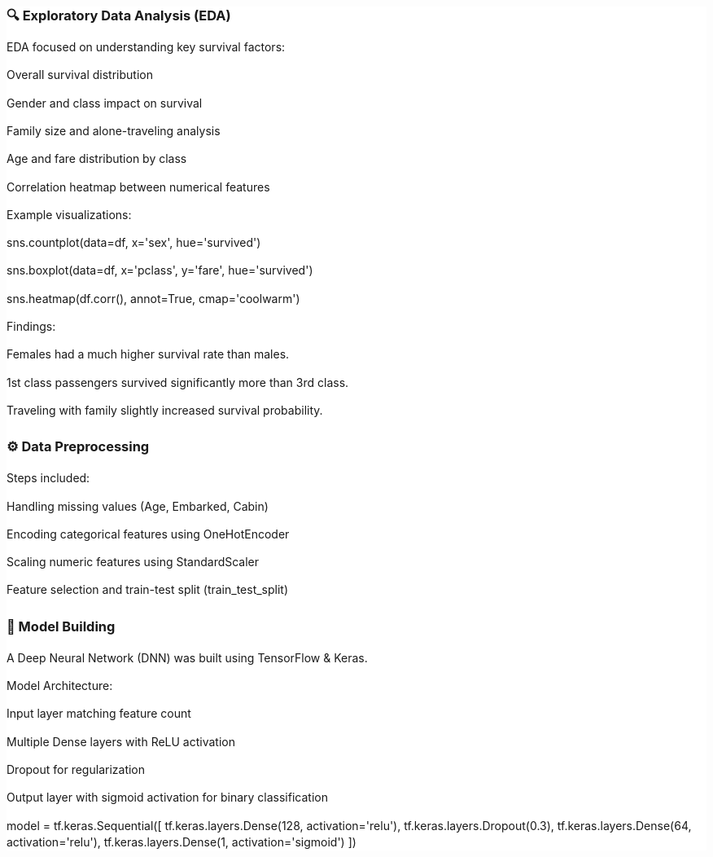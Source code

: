 ### 🔍 Exploratory Data Analysis (EDA)

EDA focused on understanding key survival factors:

Overall survival distribution

Gender and class impact on survival

Family size and alone-traveling analysis

Age and fare distribution by class

Correlation heatmap between numerical features

Example visualizations:

sns.countplot(data=df, x='sex', hue='survived')

sns.boxplot(data=df, x='pclass', y='fare', hue='survived')

sns.heatmap(df.corr(), annot=True, cmap='coolwarm')

Findings:

Females had a much higher survival rate than males.

1st class passengers survived significantly more than 3rd class.

Traveling with family slightly increased survival probability.

### ⚙️ Data Preprocessing

Steps included:

Handling missing values (Age, Embarked, Cabin)

Encoding categorical features using OneHotEncoder

Scaling numeric features using StandardScaler

Feature selection and train-test split (train_test_split)

### 🧠 Model Building

A Deep Neural Network (DNN) was built using TensorFlow & Keras.

Model Architecture:

Input layer matching feature count

Multiple Dense layers with ReLU activation

Dropout for regularization

Output layer with sigmoid activation for binary classification

model = tf.keras.Sequential([
tf.keras.layers.Dense(128, activation='relu'),
tf.keras.layers.Dropout(0.3),
tf.keras.layers.Dense(64, activation='relu'),
tf.keras.layers.Dense(1, activation='sigmoid')
])
